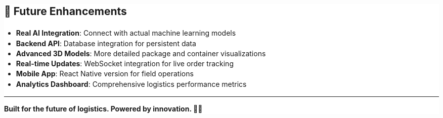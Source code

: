 ## 🔮 Future Enhancements

- **Real AI Integration**: Connect with actual machine learning models
- **Backend API**: Database integration for persistent data
- **Advanced 3D Models**: More detailed package and container visualizations
- **Real-time Updates**: WebSocket integration for live order tracking
- **Mobile App**: React Native version for field operations
- **Analytics Dashboard**: Comprehensive logistics performance metrics

---

**Built for the future of logistics. Powered by innovation. 🚚✨**
